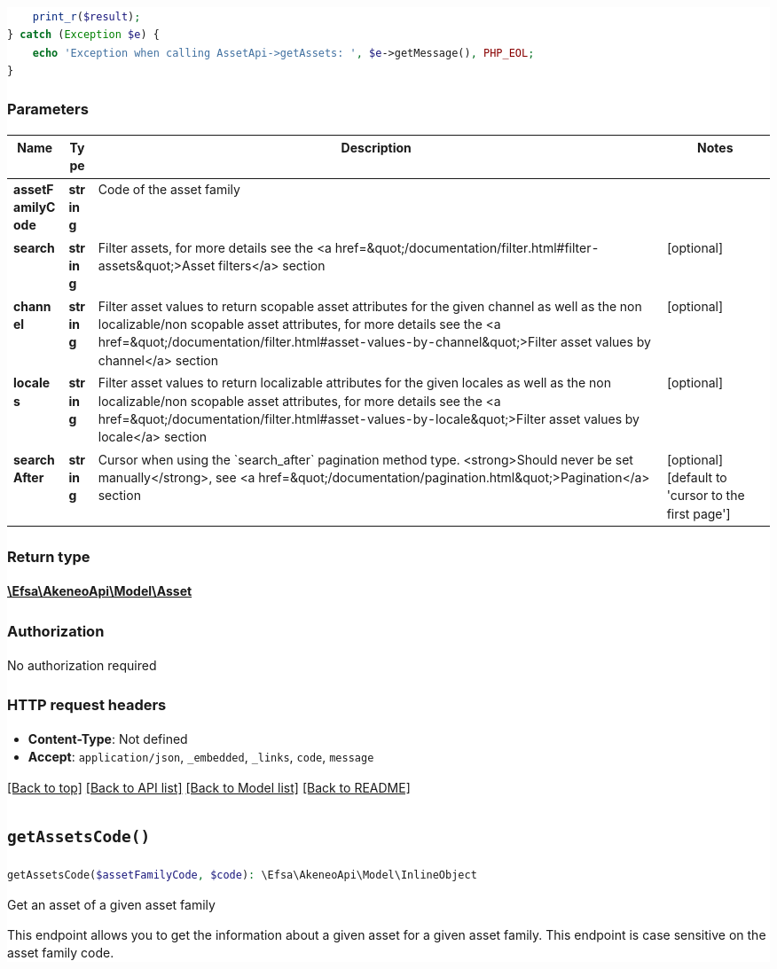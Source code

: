 ```php
    print_r($result);
} catch (Exception $e) {
    echo 'Exception when calling AssetApi->getAssets: ', $e->getMessage(), PHP_EOL;
}
```

### Parameters

Name | Type | Description  | Notes
------------- | ------------- | ------------- | -------------
 **assetFamilyCode** | **string**| Code of the asset family |
 **search** | **string**| Filter assets, for more details see the &lt;a href&#x3D;\&quot;/documentation/filter.html#filter-assets\&quot;&gt;Asset filters&lt;/a&gt; section | [optional]
 **channel** | **string**| Filter asset values to return scopable asset attributes for the given channel as well as the non localizable/non scopable asset attributes, for more details see the &lt;a href&#x3D;\&quot;/documentation/filter.html#asset-values-by-channel\&quot;&gt;Filter asset values by channel&lt;/a&gt; section | [optional]
 **locales** | **string**| Filter asset values to return localizable attributes for the given locales as well as the non localizable/non scopable asset attributes, for more details see the &lt;a href&#x3D;\&quot;/documentation/filter.html#asset-values-by-locale\&quot;&gt;Filter asset values by locale&lt;/a&gt; section | [optional]
 **searchAfter** | **string**| Cursor when using the &#x60;search_after&#x60; pagination method type. &lt;strong&gt;Should never be set manually&lt;/strong&gt;, see &lt;a href&#x3D;\&quot;/documentation/pagination.html\&quot;&gt;Pagination&lt;/a&gt; section | [optional] [default to &#39;cursor to the first page&#39;]

### Return type

[**\Efsa\AkeneoApi\Model\Asset**](../Model/Asset.md)

### Authorization

No authorization required

### HTTP request headers

- **Content-Type**: Not defined
- **Accept**: `application/json`, `_embedded`, `_links`, `code`, `message`

[[Back to top]](#) [[Back to API list]](../../README.md#endpoints)
[[Back to Model list]](../../README.md#models)
[[Back to README]](../../README.md)

## `getAssetsCode()`

```php
getAssetsCode($assetFamilyCode, $code): \Efsa\AkeneoApi\Model\InlineObject
```

Get an asset of a given asset family

This endpoint allows you to get the information about a given asset for a given asset family. This endpoint is case sensitive on the asset family code.
